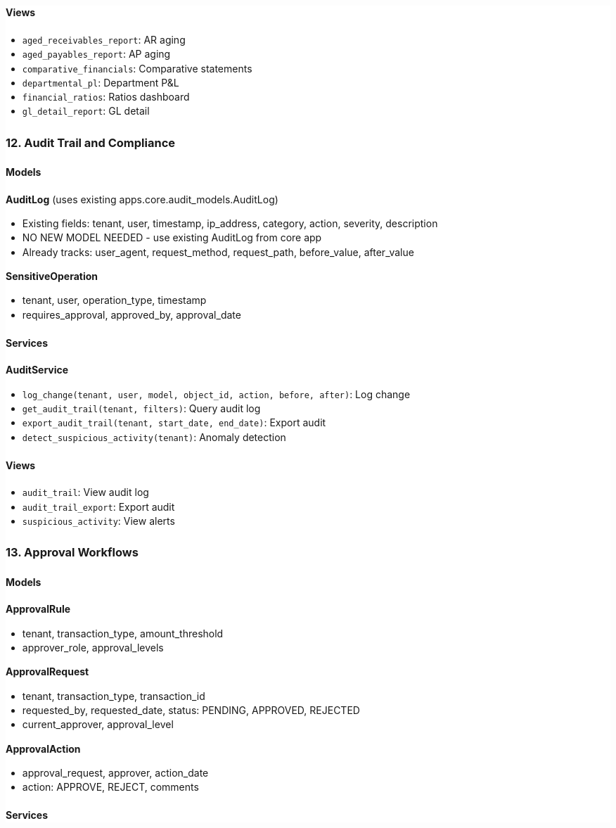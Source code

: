 #### Views

- `aged_receivables_report`: AR aging
- `aged_payables_report`: AP aging
- `comparative_financials`: Comparative statements
- `departmental_pl`: Department P&L
- `financial_ratios`: Ratios dashboard
- `gl_detail_report`: GL detail

### 12. Audit Trail and Compliance

#### Models

**AuditLog** (uses existing apps.core.audit_models.AuditLog)
- Existing fields: tenant, user, timestamp, ip_address, category, action, severity, description
- NO NEW MODEL NEEDED - use existing AuditLog from core app
- Already tracks: user_agent, request_method, request_path, before_value, after_value

**SensitiveOperation**
- tenant, user, operation_type, timestamp
- requires_approval, approved_by, approval_date

#### Services

**AuditService**
- `log_change(tenant, user, model, object_id, action, before, after)`: Log change
- `get_audit_trail(tenant, filters)`: Query audit log
- `export_audit_trail(tenant, start_date, end_date)`: Export audit
- `detect_suspicious_activity(tenant)`: Anomaly detection

#### Views

- `audit_trail`: View audit log
- `audit_trail_export`: Export audit
- `suspicious_activity`: View alerts

### 13. Approval Workflows

#### Models

**ApprovalRule**
- tenant, transaction_type, amount_threshold
- approver_role, approval_levels

**ApprovalRequest**
- tenant, transaction_type, transaction_id
- requested_by, requested_date, status: PENDING, APPROVED, REJECTED
- current_approver, approval_level

**ApprovalAction**
- approval_request, approver, action_date
- action: APPROVE, REJECT, comments

#### Services

